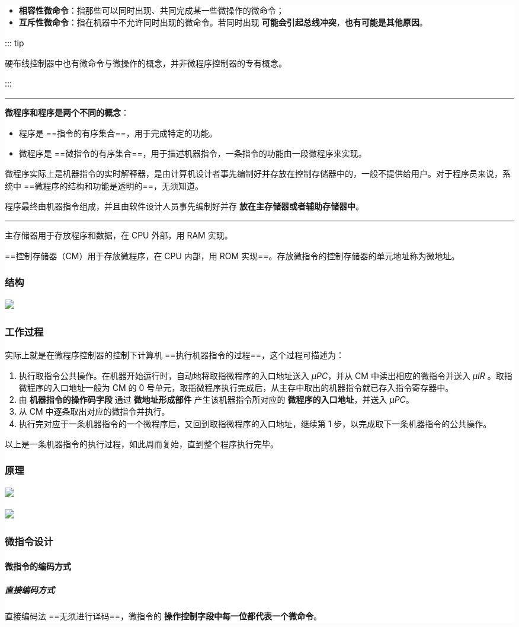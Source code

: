 - **相容性微命令**：指那些可以同时出现、共同完成某一些微操作的微命令；
- **互斥性微命令**：指在机器中不允许同时出现的微命令。若同时出现 **可能会引起总线冲突**，**也有可能是其他原因**。

::: tip

硬布线控制器中也有微命令与微操作的概念，并非微程序控制器的专有概念。

:::

---

**微程序和程序是两个不同的概念**：

- 程序是 ==指令的有序集合==，用于完成特定的功能。

- 微程序是 ==微指令的有序集合==，用于描述机器指令，一条指令的功能由一段微程序来实现。

微程序实际上是机器指令的实时解释器，是由计算机设计者事先编制好并存放在控制存储器中的，一般不提供给用户。对于程序员来说，系统中 ==微程序的结构和功能是透明的==，无须知道。

程序最终由机器指令组成，并且由软件设计人员事先编制好并存 **放在主存储器或者辅助存储器中**。

---

主存储器用于存放程序和数据，在 CPU 外部，用 RAM 实现。

==控制存储器（CM）用于存放微程序，在 CPU 内部，用 ROM 实现==。存放微指令的控制存储器的单元地址称为微地址。

### 结构

![](330.png)

### 工作过程

实际上就是在微程序控制器的控制下计算机 ==执行机器指令的过程==，这个过程可描述为：

1. 执行取指令公共操作。在机器开始运行时，自动地将取指微程序的入口地址送入 $\mu PC$，并从 CM 中读出相应的微指令并送入 $\mu IR$ 。取指微程序的入口地址一般为 CM 的 0 号单元，取指微程序执行完成后，从主存中取出的机器指令就已存入指令寄存器中。
2. 由 **机器指令的操作码字段** 通过 **微地址形成部件** 产生该机器指令所对应的 **微程序的入口地址**，并送入 $\mu PC$。
3. 从 CM 中逐条取出对应的微指令并执行。
4. 执行完对应于一条机器指令的一个微程序后，又回到取指微程序的入口地址，继续第 1 步，以完成取下一条机器指令的公共操作。

以上是一条机器指令的执行过程，如此周而复始，直到整个程序执行完毕。

### 原理

![](331.png)

![](332.png)

### 微指令设计

#### 微指令的编码方式

##### 直接编码方式

直接编码法 ==无须进行译码==，微指令的 **操作控制字段中每一位都代表一个微命令**。
